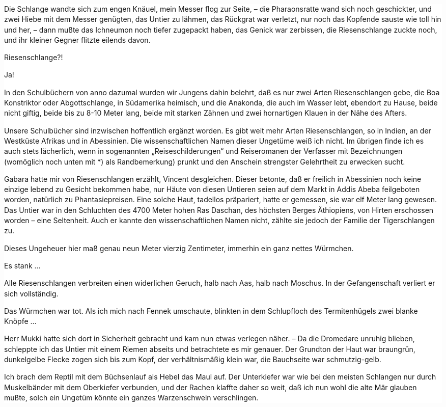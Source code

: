 Die Schlange wandte sich zum engen Knäuel, mein Messer flog zur Seite, – die
Pharaonsratte wand sich noch geschickter, und zwei Hiebe mit dem Messer
genügten, das Untier zu lähmen, das Rückgrat war verletzt, nur noch das
Kopfende sauste wie toll hin und her, – dann mußte das Ichneumon noch tiefer
zugepackt haben, das Genick war zerbissen, die Riesenschlange zuckte noch, und
ihr kleiner Gegner flitzte eilends davon.

Riesenschlange?!

Ja!

In den Schulbüchern von anno dazumal wurden wir Jungens dahin belehrt, daß es
nur zwei Arten Riesenschlangen gebe, die Boa Konstriktor oder Abgottschlange,
in Südamerika heimisch, und die Anakonda, die auch im Wasser lebt, ebendort zu
Hause, beide nicht giftig, beide bis zu 8-10 Meter lang, beide mit starken
Zähnen und zwei hornartigen Klauen in der Nähe des Afters.

Unsere Schulbücher sind inzwischen hoffentlich ergänzt worden. Es gibt weit
mehr Arten Riesenschlangen, so in Indien, an der Westküste Afrikas und in
Abessinien. Die wissenschaftlichen Namen dieser Ungetüme weiß ich nicht. Im
übrigen finde ich es auch stets lächerlich, wenn in sogenannten
„Reiseschilderungen“ und Reiseromanen der Verfasser mit Bezeichnungen
(womöglich noch unten mit *) als Randbemerkung) prunkt und den Anschein
strengster Gelehrtheit zu erwecken sucht.

Gabara hatte mir von Riesenschlangen erzählt, Vincent desgleichen. Dieser
betonte, daß er freilich in Abessinien noch keine einzige lebend zu Gesicht
bekommen habe, nur Häute von diesen Untieren seien auf dem Markt in Addis Abeba
feilgeboten worden, natürlich zu Phantasiepreisen. Eine solche Haut, tadellos
präpariert, hatte er gemessen, sie war elf Meter lang gewesen. Das Untier war
in den Schluchten des 4700 Meter hohen Ras Daschan, des höchsten Berges
Äthiopiens, von Hirten erschossen worden – eine Seltenheit. Auch er kannte den
wissenschaftlichen Namen nicht, zählte sie jedoch der Familie der
Tigerschlangen zu.

Dieses Ungeheuer hier maß genau neun Meter vierzig Zentimeter, immerhin ein
ganz nettes Würmchen.

Es stank …

Alle Riesenschlangen verbreiten einen widerlichen Geruch, halb nach Aas, halb
nach Moschus. In der Gefangenschaft verliert er sich vollständig.

Das Würmchen war tot. Als ich mich nach Fennek umschaute, blinkten in dem
Schlupfloch des Termitenhügels zwei blanke Knöpfe …

Herr Mukki hatte sich dort in Sicherheit gebracht und kam nun etwas verlegen
näher. – Da die Dromedare unruhig blieben, schleppte ich das Untier mit einem
Riemen abseits und betrachtete es mir genauer. Der Grundton der Haut war
braungrün, dunkelgelbe Flecke zogen sich bis zum Kopf, der verhältnismäßig
klein war, die Bauchseite war schmutzig-gelb.

Ich brach dem Reptil mit dem Büchsenlauf als Hebel das Maul auf. Der
Unterkiefer war wie bei den meisten Schlangen nur durch Muskelbänder mit dem
Oberkiefer verbunden, und der Rachen klaffte daher so weit, daß ich nun wohl
die alte Mär glauben mußte, solch ein Ungetüm könnte ein ganzes Warzenschwein
verschlingen.

